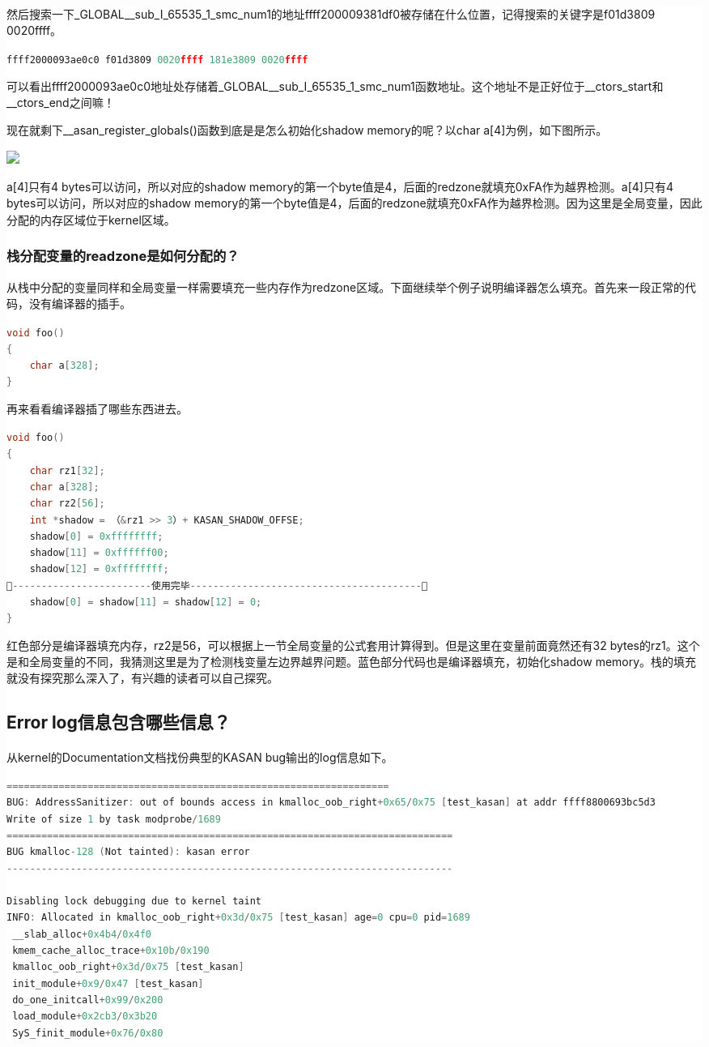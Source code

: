 然后搜索一下_GLOBAL__sub_I_65535_1_smc_num1的地址ffff200009381df0被存储在什么位置，记得搜索的关键字是f01d3809 0020ffff。

```cpp
ffff2000093ae0c0 f01d3809 0020ffff 181e3809 0020ffff
```

可以看出ffff2000093ae0c0地址处存储着_GLOBAL__sub_I_65535_1_smc_num1函数地址。这个地址不是正好位于__ctors_start和__ctors_end之间嘛！

现在就剩下__asan_register_globals()函数到底是是怎么初始化shadow memory的呢？以char a[4]为例，如下图所示。

![](https://pic4.zhimg.com/80/v2-1217da923ebb28f8a4ecb3544c93359b_720w.webp)

a[4]只有4 bytes可以访问，所以对应的shadow memory的第一个byte值是4，后面的redzone就填充0xFA作为越界检测。a[4]只有4 bytes可以访问，所以对应的shadow memory的第一个byte值是4，后面的redzone就填充0xFA作为越界检测。因为这里是全局变量，因此分配的内存区域位于kernel区域。

### 栈分配变量的readzone是如何分配的？

从栈中分配的变量同样和全局变量一样需要填充一些内存作为redzone区域。下面继续举个例子说明编译器怎么填充。首先来一段正常的代码，没有编译器的插手。

```cpp
void foo()
{
    char a[328];
}
```

再来看看编译器插了哪些东西进去。

```cpp
void foo()
{
    char rz1[32];
    char a[328];
    char rz2[56];
    int *shadow = （&rz1 >> 3）+ KASAN_SHADOW_OFFSE;
    shadow[0] = 0xffffffff;
    shadow[11] = 0xffffff00;
    shadow[12] = 0xffffffff;
------------------------使用完毕----------------------------------------
    shadow[0] = shadow[11] = shadow[12] = 0;
}
```

红色部分是编译器填充内存，rz2是56，可以根据上一节全局变量的公式套用计算得到。但是这里在变量前面竟然还有32 bytes的rz1。这个是和全局变量的不同，我猜测这里是为了检测栈变量左边界越界问题。蓝色部分代码也是编译器填充，初始化shadow memory。栈的填充就没有探究那么深入了，有兴趣的读者可以自己探究。

## Error log信息包含哪些信息？

从kernel的Documentation文档找份典型的KASAN bug输出的log信息如下。

```cpp
==================================================================
BUG: AddressSanitizer: out of bounds access in kmalloc_oob_right+0x65/0x75 [test_kasan] at addr ffff8800693bc5d3
Write of size 1 by task modprobe/1689
=============================================================================
BUG kmalloc-128 (Not tainted): kasan error
-----------------------------------------------------------------------------

Disabling lock debugging due to kernel taint
INFO: Allocated in kmalloc_oob_right+0x3d/0x75 [test_kasan] age=0 cpu=0 pid=1689
 __slab_alloc+0x4b4/0x4f0
 kmem_cache_alloc_trace+0x10b/0x190
 kmalloc_oob_right+0x3d/0x75 [test_kasan]
 init_module+0x9/0x47 [test_kasan]
 do_one_initcall+0x99/0x200
 load_module+0x2cb3/0x3b20
 SyS_finit_module+0x76/0x80
```